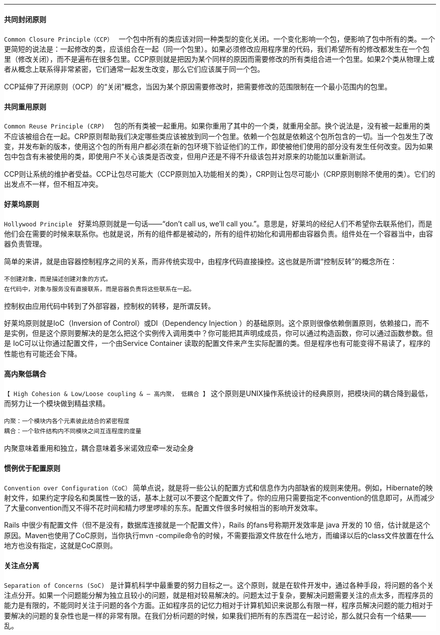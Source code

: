 ***********************************************
#### 共同封闭原则
`Common Closure Principle（CCP） `
一个包中所有的类应该对同一种类型的变化关闭。一个变化影响一个包，便影响了包中所有的类。一个更简短的说法是：一起修改的类，应该组合在一起（同一个包里）。如果必须修改应用程序里的代码，我们希望所有的修改都发生在一个包里（修改关闭），而不是遍布在很多包里。CCP原则就是把因为某个同样的原因而需要修改的所有类组合进一个包里。如果2个类从物理上或者从概念上联系得非常紧密，它们通常一起发生改变，那么它们应该属于同一个包。

CCP延伸了开闭原则（OCP）的“关闭”概念，当因为某个原因需要修改时，把需要修改的范围限制在一个最小范围内的包里。
#### 共同重用原则
`Common Reuse Principle (CRP)  `
包的所有类被一起重用。如果你重用了其中的一个类，就重用全部。换个说法是，没有被一起重用的类不应该被组合在一起。CRP原则帮助我们决定哪些类应该被放到同一个包里。依赖一个包就是依赖这个包所包含的一切。当一个包发生了改变，并发布新的版本，使用这个包的所有用户都必须在新的包环境下验证他们的工作，即使被他们使用的部分没有发生任何改变。因为如果包中包含有未被使用的类，即使用户不关心该类是否改变，但用户还是不得不升级该包并对原来的功能加以重新测试。

CCP则让系统的维护者受益。CCP让包尽可能大（CCP原则加入功能相关的类），CRP则让包尽可能小（CRP原则剔除不使用的类）。它们的出发点不一样，但不相互冲突。

#### 好莱坞原则
`Hollywood Principle `
好莱坞原则就是一句话——“don’t call us, we’ll call
you.”。意思是，好莱坞的经纪人们不希望你去联系他们，而是他们会在需要的时候来联系你。也就是说，所有的组件都是被动的，所有的组件初始化和调用都由容器负责。组件处在一个容器当中，由容器负责管理。

简单的来讲，就是由容器控制程序之间的关系，而非传统实现中，由程序代码直接操控。这也就是所谓“控制反转”的概念所在：

    不创建对象，而是描述创建对象的方式。
    在代码中，对象与服务没有直接联系，而是容器负责将这些联系在一起。

控制权由应用代码中转到了外部容器，控制权的转移，是所谓反转。

好莱坞原则就是IoC（Inversion of Control）或DI（Dependency Injection
）的基础原则。这个原则很像依赖倒置原则，依赖接口，而不是实例，但是这个原则要解决的是怎么把这个实例传入调用类中？你可能把其声明成成员，你可以通过构造函数，你可以通过函数参数。但是
IoC可以让你通过配置文件，一个由Service Container
读取的配置文件来产生实际配置的类。但是程序也有可能变得不易读了，程序的性能也有可能还会下降。
#### 高内聚低耦合
`【 High Cohesion & Low/Loose coupling & – 高内聚， 低耦合 】`
这个原则是UNIX操作系统设计的经典原则，把模块间的耦合降到最低，而努力让一个模块做到精益求精。

    内聚：一个模块内各个元素彼此结合的紧密程度
    耦合：一个软件结构内不同模块之间互连程度的度量

内聚意味着重用和独立，耦合意味着多米诺效应牵一发动全身
#### 惯例优于配置原则
`Convention over Configuration（CoC）`
简单点说，就是将一些公认的配置方式和信息作为内部缺省的规则来使用。例如，Hibernate的映射文件，如果约定字段名和类属性一致的话，基本上就可以不要这个配置文件了。你的应用只需要指定不convention的信息即可，从而减少了大量convention而又不得不花时间和精力啰里啰嗦的东东。配置文件很多时候相当的影响开发效率。

Rails 中很少有配置文件（但不是没有，数据库连接就是一个配置文件），Rails 的fans号称期开发效率是 java 开发的 10
倍，估计就是这个原因。Maven也使用了CoC原则，当你执行mvn
-compile命令的时候，不需要指源文件放在什么地方，而编译以后的class文件放置在什么地方也没有指定，这就是CoC原则。

#### 关注点分离
`Separation of Concerns (SoC) `
是计算机科学中最重要的努力目标之一。这个原则，就是在软件开发中，通过各种手段，将问题的各个关注点分开。如果一个问题能分解为独立且较小的问题，就是相对较易解决的。问题太过于复杂，要解决问题需要关注的点太多，而程序员的能力是有限的，不能同时关注于问题的各个方面。正如程序员的记忆力相对于计算机知识来说那么有限一样，程序员解决问题的能力相对于要解决的问题的复杂性也是一样的非常有限。在我们分析问题的时候，如果我们把所有的东西混在一起讨论，那么就只会有一个结果——乱。
